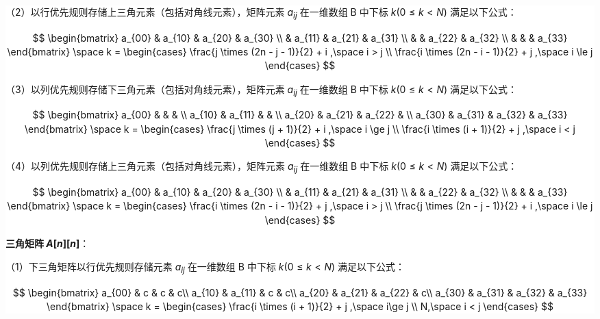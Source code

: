 （2）以行优先规则存储上三角元素（包括对角线元素），矩阵元素 $a_{ij}$ 在一维数组 B 中下标 $k(0 \le k < N)$ 满足以下公式：

$$
\begin{bmatrix}
 a_{00} & a_{10} & a_{20} & a_{30} \\
 & a_{11} & a_{21} & a_{31} \\
 &  & a_{22} & a_{32} \\
 &  &  & a_{33}
\end{bmatrix}
\space k = \begin{cases}
\frac{j \times (2n - j - 1)}{2} + i ,\space i > j \\
\frac{i \times (2n - i - 1)}{2} + j ,\space i \le j
\end{cases}
$$

（3）以列优先规则存储下三角元素（包括对角线元素），矩阵元素 $a_{ij}$ 在一维数组 B 中下标 $k(0 \le k < N)$ 满足以下公式：

$$
\begin{bmatrix}
 a_{00} &  &  & \\
 a_{10} & a_{11} &  & \\
 a_{20} & a_{21} & a_{22} & \\
 a_{30} & a_{31} & a_{32} & a_{33}
\end{bmatrix}
\space k = \begin{cases}
\frac{j \times (j + 1)}{2} + i ,\space i \ge j \\
\frac{i \times (i + 1)}{2} + j ,\space i < j
\end{cases}
$$

（4）以列优先规则存储上三角元素（包括对角线元素），矩阵元素 $a_{ij}$ 在一维数组 B 中下标 $k(0 \le k < N)$ 满足以下公式：

$$
\begin{bmatrix}
 a_{00} & a_{10} & a_{20} & a_{30} \\
 & a_{11} & a_{21} & a_{31} \\
 &  & a_{22} & a_{32} \\
 &  &  & a_{33}
\end{bmatrix}
\space k = \begin{cases}
\frac{i \times (2n - i - 1)}{2} + j ,\space i > j \\
\frac{j \times (2n - j - 1)}{2} + i ,\space i \le j
\end{cases}
$$

**三角矩阵 $A[n][n]$**：

（1）下三角矩阵以行优先规则存储元素 $a_{ij}$ 在一维数组 B 中下标 $k(0 \le k < N)$ 满足以下公式：

$$
\begin{bmatrix}
 a_{00} & c & c & c\\
 a_{10} & a_{11} & c & c\\
 a_{20} & a_{21} & a_{22} & c\\
 a_{30} & a_{31} & a_{32} & a_{33}
\end{bmatrix}
\space k = \begin{cases}
\frac{i \times (i + 1)}{2} + j ,\space i\ge j \\
N,\space i < j
\end{cases}
$$
